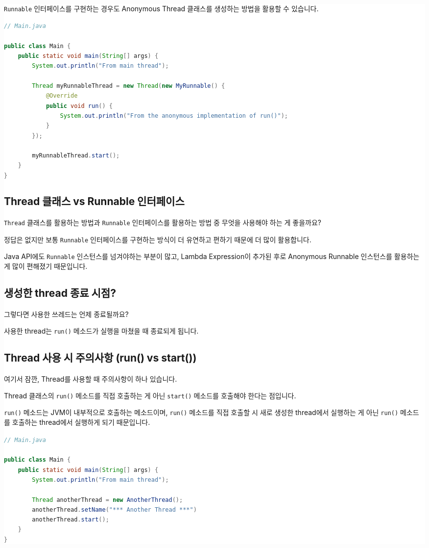 `Runnable` 인터페이스를 구현하는 경우도 Anonymous Thread 클래스를 생성하는 방법을 활용할 수 있습니다.

```java
// Main.java

public class Main {
    public static void main(String[] args) {
        System.out.println("From main thread");

        Thread myRunnableThread = new Thread(new MyRunnable() {
            @Override
            public void run() {
                System.out.println("From the anonymous implementation of run()");
            }
        });

        myRunnableThread.start();
    }
}
```

## Thread 클래스 vs Runnable 인터페이스

`Thread` 클래스를 활용하는 방법과 `Runnable` 인터페이스를 활용하는 방법 중 무엇을 사용해야 하는 게 좋을까요?

정답은 없지만 보통 `Runnable` 인터페이스를 구현하는 방식이 더 유연하고 편하기 때문에 더 많이 활용합니다.

Java API에도 `Runnable` 인스턴스를 넘겨야하는 부분이 많고, Lambda Expression이 추가된 후로 Anonymous Runnable 인스턴스를 활용하는 게 많이 편해졌기 때문입니다.

## 생성한 thread 종료 시점?

그렇다면 사용한 쓰레드는 언제 종료될까요?

사용한 thread는 `run()` 메소드가 실행을 마쳤을 때 종료되게 됩니다.

## Thread 사용 시 주의사항 (run() vs start())

여기서 잠깐, Thread를 사용할 때 주의사항이 하나 있습니다.

Thread 클래스의 `run()` 메소드를 직접 호출하는 게 아닌 `start()` 메소드를 호출해야 한다는 점입니다.

`run()` 메소드는 JVM이 내부적으로 호출하는 메소드이며, `run()` 메소드를 직접 호출할 시 새로 생성한 thread에서 실행하는 게 아닌 `run()` 메소드를 호출하는 thread에서 실행하게 되기 때문입니다.

```java
// Main.java

public class Main {
    public static void main(String[] args) {
        System.out.println("From main thread");

        Thread anotherThread = new AnotherThread();
        anotherThread.setName("*** Another Thread ***")
        anotherThread.start();
    }
}
```
